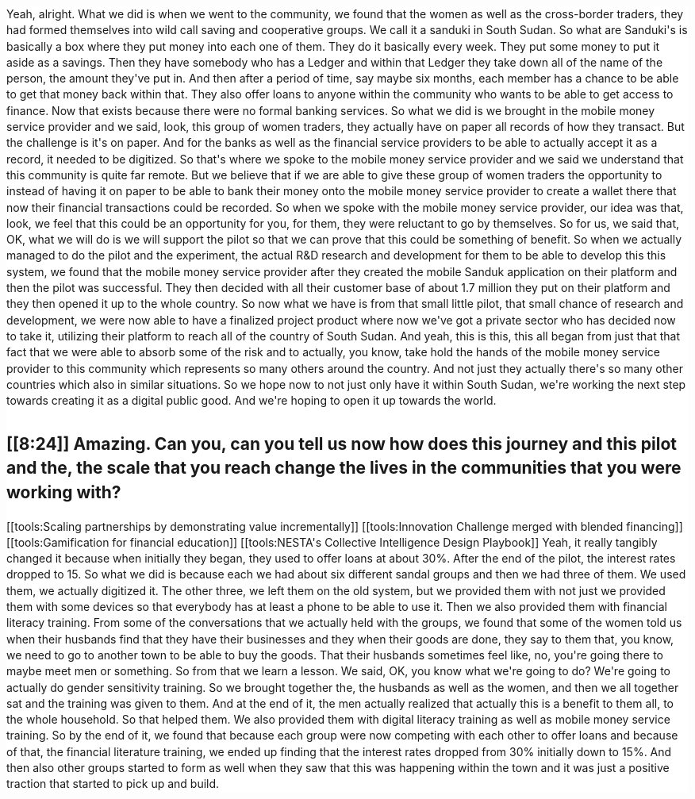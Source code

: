 Yeah, alright\. What we did is when we went to the community, we found that the women as well as the cross\-border traders, they had formed themselves into wild call saving and cooperative groups\. We call it a sanduki in South Sudan\. So what are Sanduki's is basically a box where they put money into each one of them\. They do it basically every week\. They put some money to put it aside as a savings\. Then they have somebody who has a Ledger and within that Ledger they take down all of the name of the person, the amount they've put in\. And then after a period of time, say maybe six months, each member has a chance to be able to get that money back within that\. They also offer loans to anyone within the community who wants to be able to get access to finance\. Now that exists because there were no formal banking services\. So what we did is we brought in the mobile money service provider and we said, look, this group of women traders, they actually have on paper all records of how they transact\. But the challenge is it's on paper\. And for the banks as well as the financial service providers to be able to actually accept it as a record, it needed to be digitized\. So that's where we spoke to the mobile money service provider and we said we understand that this community is quite far remote\. But we believe that if we are able to give these group of women traders the opportunity to instead of having it on paper to be able to bank their money onto the mobile money service provider to create a wallet there that now their financial transactions could be recorded\. So when we spoke with the mobile money service provider, our idea was that, look, we feel that this could be an opportunity for you, for them, they were reluctant to go by themselves\. So for us, we said that, OK, what we will do is we will support the pilot so that we can prove that this could be something of benefit\. So when we actually managed to do the pilot and the experiment, the actual R&D research and development for them to be able to develop this this system, we found that the mobile money service provider after they created the mobile Sanduk application on their platform and then the pilot was successful\. They then decided with all their customer base of about 1\.7 million they put on their platform and they then opened it up to the whole country\. So now what we have is from that small little pilot, that small chance of research and development, we were now able to have a finalized project product where now we've got a private sector who has decided now to take it, utilizing their platform to reach all of the country of South Sudan\. And yeah, this is this, this all began from just that that fact that we were able to absorb some of the risk and to actually, you know, take hold the hands of the mobile money service provider to this community which represents so many others around the country\. And not just they actually there's so many other countries which also in similar situations\. So we hope now to not just only have it within South Sudan, we're working the next step towards creating it as a digital public good\. And we're hoping to open it up towards the world\.

## [[8:24]] Amazing\. Can you, can you tell us now how does this journey and this pilot and the, the scale that you reach change the lives in the communities that you were working with?

[[tools:Scaling partnerships by demonstrating value incrementally]]
[[tools:Innovation Challenge merged with blended financing]]
[[tools:Gamification for financial education]]
[[tools:NESTA's Collective Intelligence Design Playbook]]
Yeah, it really tangibly changed it because when initially they began, they used to offer loans at about 30%\. After the end of the pilot, the interest rates dropped to 15\. So what we did is because each we had about six different sandal groups and then we had three of them\. We used them, we actually digitized it\. The other three, we left them on the old system, but we provided them with not just we provided them with some devices so that everybody has at least a phone to be able to use it\. Then we also provided them with financial literacy training\. From some of the conversations that we actually held with the groups, we found that some of the women told us when their husbands find that they have their businesses and they when their goods are done, they say to them that, you know, we need to go to another town to be able to buy the goods\. That their husbands sometimes feel like, no, you're going there to maybe meet men or something\. So from that we learn a lesson\. We said, OK, you know what we're going to do? We're going to actually do gender sensitivity training\. So we brought together the, the husbands as well as the women, and then we all together sat and the training was given to them\. And at the end of it, the men actually realized that actually this is a benefit to them all, to the whole household\. So that helped them\. We also provided them with digital literacy training as well as mobile money service training\. So by the end of it, we found that because each group were now competing with each other to offer loans and because of that, the financial literature training, we ended up finding that the interest rates dropped from 30% initially down to 15%\. And then also other groups started to form as well when they saw that this was happening within the town and it was just a positive traction that started to pick up and build\.
